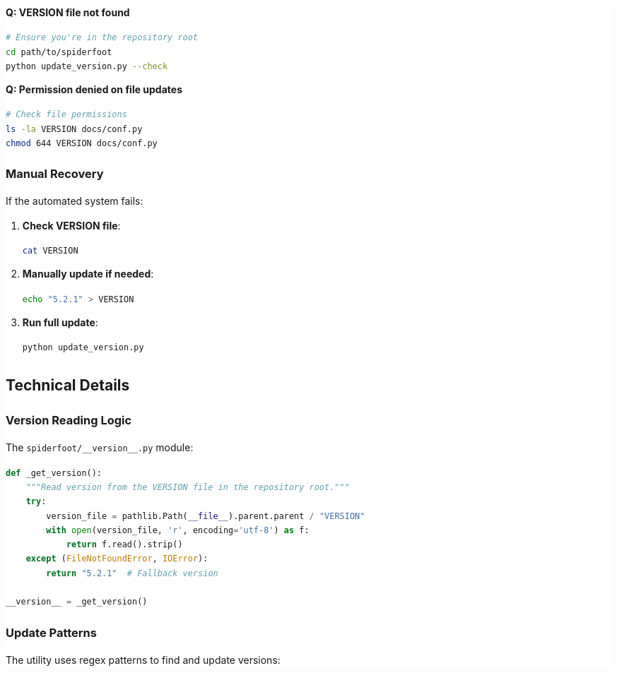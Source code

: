 **Q: VERSION file not found**
```bash
# Ensure you're in the repository root
cd path/to/spiderfoot
python update_version.py --check
```

**Q: Permission denied on file updates**
```bash
# Check file permissions
ls -la VERSION docs/conf.py
chmod 644 VERSION docs/conf.py
```

### Manual Recovery

If the automated system fails:

1. **Check VERSION file**:
   ```bash
   cat VERSION
   ```

2. **Manually update if needed**:
   ```bash
   echo "5.2.1" > VERSION
   ```

3. **Run full update**:
   ```bash
   python update_version.py
   ```

## Technical Details

### Version Reading Logic

The `spiderfoot/__version__.py` module:

```python
def _get_version():
    """Read version from the VERSION file in the repository root."""
    try:
        version_file = pathlib.Path(__file__).parent.parent / "VERSION"
        with open(version_file, 'r', encoding='utf-8') as f:
            return f.read().strip()
    except (FileNotFoundError, IOError):
        return "5.2.1"  # Fallback version

__version__ = _get_version()
```

### Update Patterns

The utility uses regex patterns to find and update versions:
